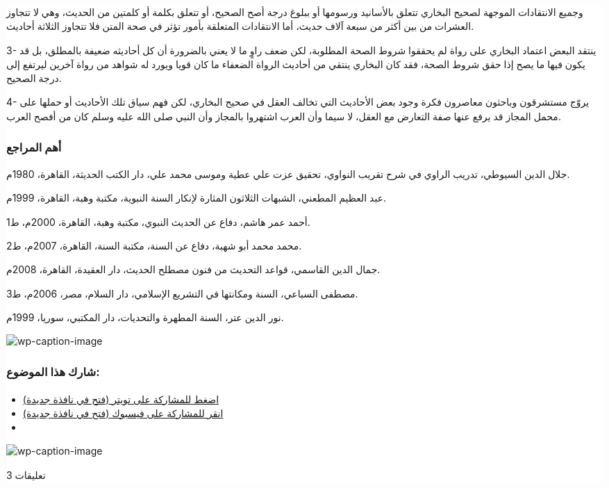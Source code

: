 وجميع الانتقادات الموجهة لصحيح البخاري تتعلق بالأسانيد ورسومها أو ببلوغ درجة أصح الصحيح، أو تتعلق بكلمة أو كلمتين من الحديث، وهي لا تتجاوز العشرات من بين أكثر من سبعة آلاف حديث، أما الانتقادات المتعلقة بأمور تؤثر في صحة المتن فلا تتجاوز الثلاثة أحاديث.

3- ينتقد البعض اعتماد البخاري على رواة لم يحققوا شروط الصحة المطلوبة، لكن ضعف راوٍ ما لا يعني بالضرورة أن كل أحاديثه ضعيفة بالمطلق، بل قد يكون فيها ما يصح إذا حقق شروط الصحة، فقد كان البخاري ينتقي من أحاديث الرواة الضعفاء ما كان قويا ويورد له شواهد من رواة آخرين ليرتفع إلى درجة الصحيح.

4- يروّج مستشرقون وباحثون معاصرون فكرة وجود بعض الأحاديث التي تخالف العقل في صحيح البخاري، لكن فهم سياق تلك الأحاديث أو حملها على محمل المجاز قد يرفع عنها صفة التعارض مع العقل، لا سيما وأن العرب اشتهروا بالمجاز وأن النبي صلى الله عليه وسلم كان من أفصح العرب.

### **أهم المراجع**


جلال الدين السيوطي، تدريب الراوي في شرح تقريب النواوي، تحقيق عزت علي عطية وموسى محمد علي، دار الكتب الحديثة، القاهرة، 1980م.

عبد العظيم المطعني، الشبهات الثلاثون المثارة لإنكار السنة النبوية، مكتبة وهبة، القاهرة، 1999م.

أحمد عمر هاشم، دفاع عن الحديث النبوي، مكتبة وهبة، القاهرة، 2000م، ط1.

محمد محمد أبو شهبة، دفاع عن السنة، مكتبة السنة، القاهرة، 2007م، ط2.

جمال الدين القاسمي، قواعد التحديث من فنون مصطلح الحديث، دار العقيدة، القاهرة، 2008م.

مصطفى السباعي، السنة ومكانتها في التشريع الإسلامي، دار السلام، مصر، 2006م، ط3.

نور الدين عتر، السنة المطهرة والتحديات، دار المكتبي، سوريا، 1999م.

![wp-caption-image](https://i0.wp.com/al-sabeel.net/wp-content/uploads/2020/10/%D8%AF%D9%88%D9%86-%D8%B5%D9%88%D8%B1%D8%A9.jpg?resize=35%2C35&ssl=1)

<div class="sharedaddy sd-sharing-enabled"><div class="robots-nocontent sd-block sd-social sd-social-icon sd-sharing"><h3 class="sd-title">شارك هذا الموضوع:</h3><div class="sd-content"><ul data-sharing-events-added="true"><li class="share-twitter"><a rel="nofollow noopener noreferrer" data-shared="sharing-twitter-4992" class="share-twitter sd-button share-icon no-text" href="https://al-sabeel.net/%d8%a7%d9%84%d8%b3%d9%86%d8%a9-%d8%a7%d9%84%d9%86%d8%a8%d9%88%d9%8a%d8%a9/?share=twitter&amp;nb=1" target="_blank" title="اضغط للمشاركة على تويتر"><span></span><span class="sharing-screen-reader-text">اضغط للمشاركة على تويتر (فتح في نافذة جديدة)</span></a></li><li class="share-facebook"><a rel="nofollow noopener noreferrer" data-shared="sharing-facebook-4992" class="share-facebook sd-button share-icon no-text" href="https://al-sabeel.net/%d8%a7%d9%84%d8%b3%d9%86%d8%a9-%d8%a7%d9%84%d9%86%d8%a8%d9%88%d9%8a%d8%a9/?share=facebook&amp;nb=1" target="_blank" title="انقر للمشاركة على فيسبوك"><span></span><span class="sharing-screen-reader-text">انقر للمشاركة على فيسبوك (فتح في نافذة جديدة)</span></a></li><li class="share-end"></li></ul></div></div></div>



![wp-caption-image](https://i0.wp.com/al-sabeel.net/wp-content/uploads/2019/07/%D9%85%D9%88%D9%82%D9%81-%D8%A7%D9%84%D9%81%D9%83%D8%B1-%D8%A7%D9%84%D8%AD%D8%AF%D8%A7%D8%AB%D9%8A-%D9%85%D9%86-%D8%A7%D9%84%D8%B3%D9%86%D8%A9-%D8%A7%D9%84%D9%86%D8%A8%D9%88%D9%8A%D8%A9.jpg?fit=1200%2C628&ssl=1&resize=350%2C200)

3 تعليقات

<div class="fb-comments fb_iframe_widget fb_iframe_widget_fluid_desktop" data-href="https://al-sabeel.net/%d8%a7%d9%84%d8%b3%d9%86%d8%a9-%d8%a7%d9%84%d9%86%d8%a8%d9%88%d9%8a%d8%a9/" data-numposts="5" data-width="100%" data-colorscheme="light" style="width: 100%;" fb-xfbml-state="rendered" fb-iframe-plugin-query="app_id=244518032694866&amp;color_scheme=light&amp;container_width=769&amp;height=100&amp;href=https%3A%2F%2Fal-sabeel.net%2F%25d8%25a7%25d9%2584%25d8%25b3%25d9%2586%25d8%25a9-%25d8%25a7%25d9%2584%25d9%2586%25d8%25a8%25d9%2588%25d9%258a%25d8%25a9%2F&amp;locale=ar_AR&amp;numposts=5&amp;sdk=joey&amp;version=v2.3&amp;width="><span style="vertical-align: bottom; width: 100%; height: 641px;"><iframe name="f2d0c9a91b7e964" width="1000px" height="100px" data-testid="fb:comments Facebook Social Plugin" title="fb:comments Facebook Social Plugin" frameborder="0" allowtransparency="true" allowfullscreen="true" scrolling="no" allow="encrypted-media" src="https://www.facebook.com/v2.3/plugins/comments.php?app_id=244518032694866&amp;channel=https%3A%2F%2Fstaticxx.facebook.com%2Fx%2Fconnect%2Fxd_arbiter%2F%3Fversion%3D46%23cb%3Dffa7e3bc82459c%26domain%3Dal-sabeel.net%26is_canvas%3Dfalse%26origin%3Dhttps%253A%252F%252Fal-sabeel.net%252Ff3b595b0249d10c%26relation%3Dparent.parent&amp;color_scheme=light&amp;container_width=769&amp;height=100&amp;href=https%3A%2F%2Fal-sabeel.net%2F%25d8%25a7%25d9%2584%25d8%25b3%25d9%2586%25d8%25a9-%25d8%25a7%25d9%2584%25d9%2586%25d8%25a8%25d9%2588%25d9%258a%25d8%25a9%2F&amp;locale=ar_AR&amp;numposts=5&amp;sdk=joey&amp;version=v2.3&amp;width=" style="border: none; visibility: visible; width: 100%; height: 641px;" class=""></iframe></span></div>
